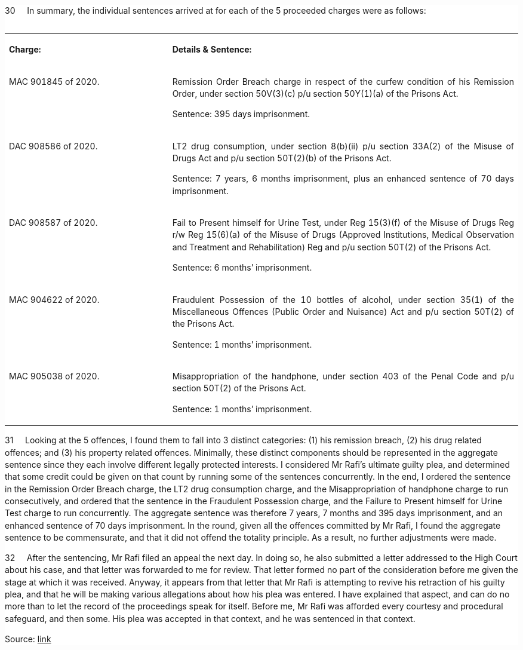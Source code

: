 30     In summary, the individual sentences arrived at for each of the 5 proceeded charges were as follows:

<table align="left" cellpadding="0" cellspacing="0" class="Judg-2-tblr" frame="all" pgwide="1"><colgroup><col width="31.82%"> <col width="68.18%"> </colgroup><tbody><tr><td align="left" class="br" rowspan="1" valign="top"><p align="justify" class="Table-Para-1"><b>Charge:</b></p></td><td align="left" class="b" rowspan="1" valign="top"><p align="justify" class="Table-Para-1"><b>Details &amp; Sentence:</b></p></td></tr><tr><td align="left" class="br" rowspan="1" valign="top"><p align="justify" class="Table-Para-1">MAC 901845 of 2020.</p></td><td align="left" class="b" rowspan="1" valign="top"><p align="justify" class="Table-Para-1">Remission Order Breach charge in respect of the curfew condition of his Remission Order, under section 50V(3)(c) p/u section 50Y(1)(a) of the Prisons Act.</p><p align="justify" class="Table-Para-1">Sentence: 395 days imprisonment.</p></td></tr><tr><td align="left" class="br" rowspan="1" valign="top"><p align="justify" class="Table-Para-1">DAC 908586 of 2020.</p></td><td align="left" class="b" rowspan="1" valign="top"><p align="justify" class="Table-Para-1">LT2 drug consumption, under section 8(b)(ii) p/u section 33A(2) of the Misuse of Drugs Act and p/u section 50T(2)(b) of the Prisons Act.</p><p align="justify" class="Table-Para-1">Sentence: 7 years, 6 months imprisonment, plus an enhanced sentence of 70 days imprisonment.</p></td></tr><tr><td align="left" class="br" rowspan="1" valign="top"><p align="justify" class="Table-Para-1">DAC 908587 of 2020.</p></td><td align="left" class="b" rowspan="1" valign="top"><p align="justify" class="Table-Para-1">Fail to Present himself for Urine Test, under Reg 15(3)(f) of the Misuse of Drugs Reg r/w Reg 15(6)(a) of the Misuse of Drugs (Approved Institutions, Medical Observation and Treatment and Rehabilitation) Reg and p/u section 50T(2) of the Prisons Act.</p><p align="justify" class="Table-Para-1">Sentence: 6 months’ imprisonment.</p></td></tr><tr><td align="left" class="br" rowspan="1" valign="top"><p align="justify" class="Table-Para-1">MAC 904622 of 2020.</p></td><td align="left" class="b" rowspan="1" valign="top"><p align="justify" class="Table-Para-1">Fraudulent Possession of the 10 bottles of alcohol, under section 35(1) of the Miscellaneous Offences (Public Order and Nuisance) Act and p/u section 50T(2) of the Prisons Act.</p><p align="justify" class="Table-Para-1">Sentence: 1 months’ imprisonment.</p></td></tr><tr><td align="left" class="r" rowspan="1" valign="top"><p align="justify" class="Table-Para-1">MAC 905038 of 2020.</p></td><td align="left" class="" rowspan="1" valign="top"><p align="justify" class="Table-Para-1">Misappropriation of the handphone, under section 403 of the Penal Code and p/u section 50T(2) of the Prisons Act.</p><p align="justify" class="Table-Para-1">Sentence: 1 months’ imprisonment.</p></td></tr></tbody></table>

  
  

31     Looking at the 5 offences, I found them to fall into 3 distinct categories: (1) his remission breach, (2) his drug related offences; and (3) his property related offences. Minimally, these distinct components should be represented in the aggregate sentence since they each involve different legally protected interests. I considered Mr Rafi’s ultimate guilty plea, and determined that some credit could be given on that count by running some of the sentences concurrently. In the end, I ordered the sentence in the Remission Order Breach charge, the LT2 drug consumption charge, and the Misappropriation of handphone charge to run consecutively, and ordered that the sentence in the Fraudulent Possession charge, and the Failure to Present himself for Urine Test charge to run concurrently. The aggregate sentence was therefore 7 years, 7 months and 395 days imprisonment, and an enhanced sentence of 70 days imprisonment. In the round, given all the offences committed by Mr Rafi, I found the aggregate sentence to be commensurate, and that it did not offend the totality principle. As a result, no further adjustments were made.

32     After the sentencing, Mr Rafi filed an appeal the next day. In doing so, he also submitted a letter addressed to the High Court about his case, and that letter was forwarded to me for review. That letter formed no part of the consideration before me given the stage at which it was received. Anyway, it appears from that letter that Mr Rafi is attempting to revive his retraction of his guilty plea, and that he will be making various allegations about how his plea was entered. I have explained that aspect, and can do no more than to let the record of the proceedings speak for itself. Before me, Mr Rafi was afforded every courtesy and procedural safeguard, and then some. His plea was accepted in that context, and he was sentenced in that context.


Source: [link](https://www.lawnet.sg:443/lawnet/web/lawnet/free-resources?p_p_id=freeresources_WAR_lawnet3baseportlet&p_p_lifecycle=1&p_p_state=normal&p_p_mode=view&_freeresources_WAR_lawnet3baseportlet_action=openContentPage&_freeresources_WAR_lawnet3baseportlet_docId=%2FJudgment%2F26108-SSP.xml)